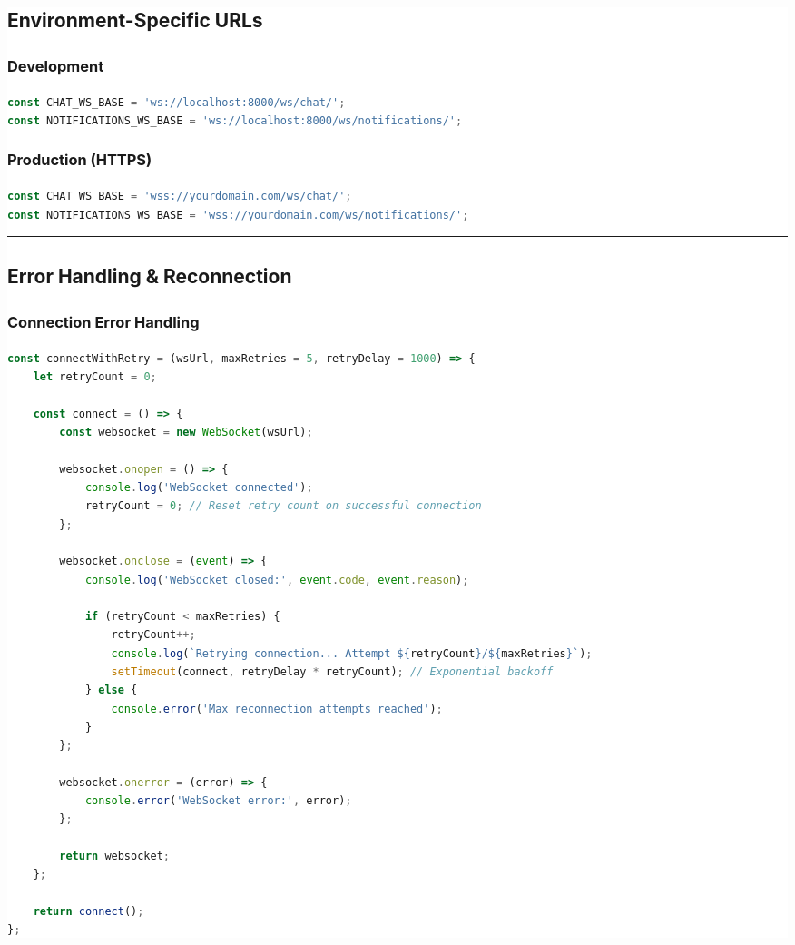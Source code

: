 ## Environment-Specific URLs

### Development
```javascript
const CHAT_WS_BASE = 'ws://localhost:8000/ws/chat/';
const NOTIFICATIONS_WS_BASE = 'ws://localhost:8000/ws/notifications/';
```

### Production (HTTPS)
```javascript
const CHAT_WS_BASE = 'wss://yourdomain.com/ws/chat/';
const NOTIFICATIONS_WS_BASE = 'wss://yourdomain.com/ws/notifications/';
```

---

## Error Handling & Reconnection

### Connection Error Handling
```javascript
const connectWithRetry = (wsUrl, maxRetries = 5, retryDelay = 1000) => {
    let retryCount = 0;
    
    const connect = () => {
        const websocket = new WebSocket(wsUrl);
        
        websocket.onopen = () => {
            console.log('WebSocket connected');
            retryCount = 0; // Reset retry count on successful connection
        };
        
        websocket.onclose = (event) => {
            console.log('WebSocket closed:', event.code, event.reason);
            
            if (retryCount < maxRetries) {
                retryCount++;
                console.log(`Retrying connection... Attempt ${retryCount}/${maxRetries}`);
                setTimeout(connect, retryDelay * retryCount); // Exponential backoff
            } else {
                console.error('Max reconnection attempts reached');
            }
        };
        
        websocket.onerror = (error) => {
            console.error('WebSocket error:', error);
        };
        
        return websocket;
    };
    
    return connect();
};
```
